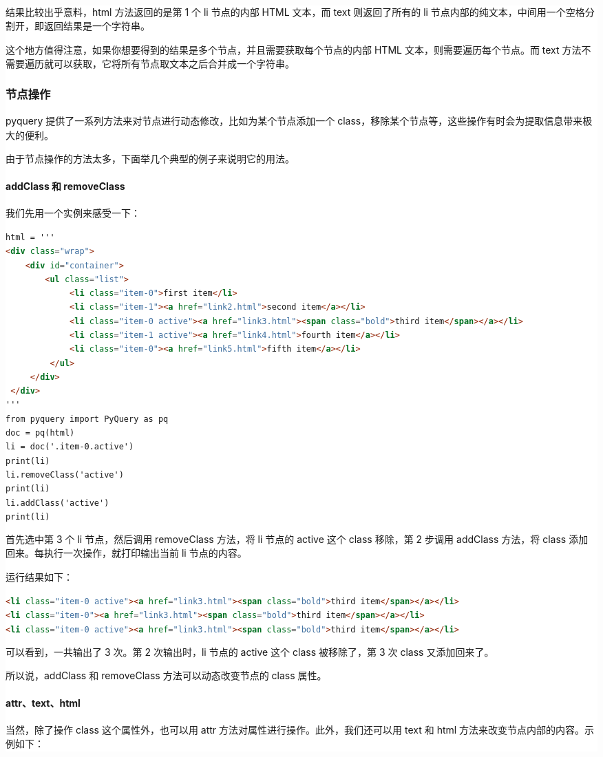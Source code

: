 结果比较出乎意料，html 方法返回的是第 1 个 li 节点的内部 HTML 文本，而 text 则返回了所有的 li 节点内部的纯文本，中间用一个空格分割开，即返回结果是一个字符串。

这个地方值得注意，如果你想要得到的结果是多个节点，并且需要获取每个节点的内部 HTML 文本，则需要遍历每个节点。而 text 方法不需要遍历就可以获取，它将所有节点取文本之后合并成一个字符串。

### 节点操作

pyquery 提供了一系列方法来对节点进行动态修改，比如为某个节点添加一个 class，移除某个节点等，这些操作有时会为提取信息带来极大的便利。

由于节点操作的方法太多，下面举几个典型的例子来说明它的用法。

#### addClass 和 removeClass

我们先用一个实例来感受一下：

```html
html = '''
<div class="wrap">
    <div id="container">
        <ul class="list">
             <li class="item-0">first item</li>
             <li class="item-1"><a href="link2.html">second item</a></li>
             <li class="item-0 active"><a href="link3.html"><span class="bold">third item</span></a></li>
             <li class="item-1 active"><a href="link4.html">fourth item</a></li>
             <li class="item-0"><a href="link5.html">fifth item</a></li>
         </ul>
     </div>
 </div>
'''
from pyquery import PyQuery as pq
doc = pq(html)
li = doc('.item-0.active')
print(li)
li.removeClass('active')
print(li)
li.addClass('active')
print(li)
```

首先选中第 3 个 li 节点，然后调用 removeClass 方法，将 li 节点的 active 这个 class 移除，第 2 步调用 addClass 方法，将 class 添加回来。每执行一次操作，就打印输出当前 li 节点的内容。

运行结果如下：

```html
<li class="item-0 active"><a href="link3.html"><span class="bold">third item</span></a></li>
<li class="item-0"><a href="link3.html"><span class="bold">third item</span></a></li>
<li class="item-0 active"><a href="link3.html"><span class="bold">third item</span></a></li>
```

可以看到，一共输出了 3 次。第 2 次输出时，li 节点的 active 这个 class 被移除了，第 3 次 class 又添加回来了。

所以说，addClass 和 removeClass 方法可以动态改变节点的 class 属性。

#### attr、text、html

当然，除了操作 class 这个属性外，也可以用 attr 方法对属性进行操作。此外，我们还可以用 text 和 html 方法来改变节点内部的内容。示例如下：

